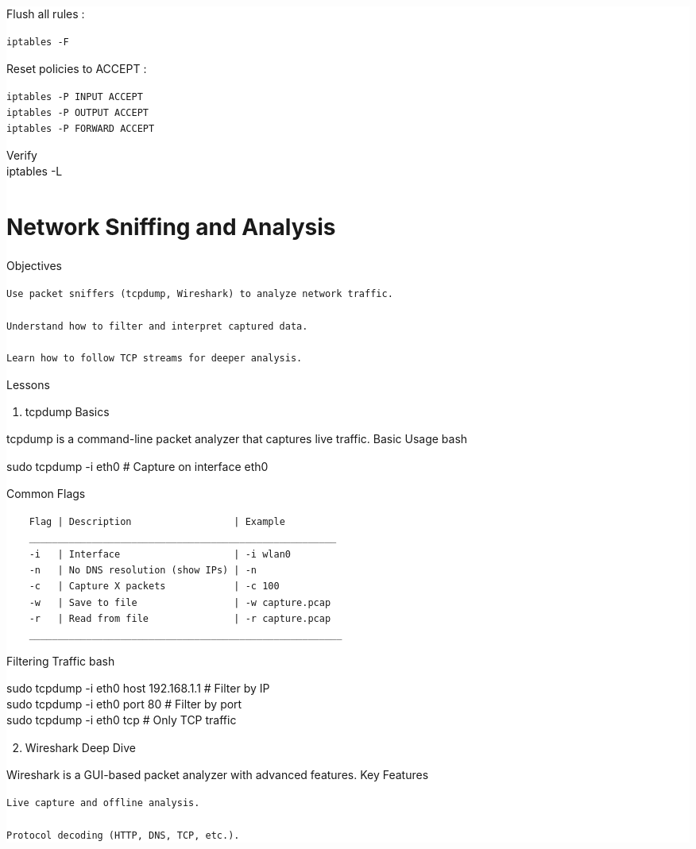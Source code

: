 Flush all rules :

    iptables -F  

Reset policies to ACCEPT :

    iptables -P INPUT ACCEPT  
    iptables -P OUTPUT ACCEPT  
    iptables -P FORWARD ACCEPT  

Verify  
iptables -L  


# Network Sniffing and Analysis
Objectives

    Use packet sniffers (tcpdump, Wireshark) to analyze network traffic.

    Understand how to filter and interpret captured data.

    Learn how to follow TCP streams for deeper analysis.

Lessons
1. tcpdump Basics

tcpdump is a command-line packet analyzer that captures live traffic.
Basic Usage
bash

sudo tcpdump -i eth0  # Capture on interface eth0

Common Flags

        Flag | Description	                | Example
        ______________________________________________________
        -i	 | Interface	                | -i wlan0
        -n	 | No DNS resolution (show IPs)	| -n
        -c	 | Capture X packets	        | -c 100
        -w	 | Save to file	                | -w capture.pcap
        -r	 | Read from file	            | -r capture.pcap
        _______________________________________________________
Filtering Traffic
bash

sudo tcpdump -i eth0 host 192.168.1.1  # Filter by IP  
sudo tcpdump -i eth0 port 80           # Filter by port  
sudo tcpdump -i eth0 tcp               # Only TCP traffic  

2. Wireshark Deep Dive

Wireshark is a GUI-based packet analyzer with advanced features.
Key Features

    Live capture and offline analysis.

    Protocol decoding (HTTP, DNS, TCP, etc.).

